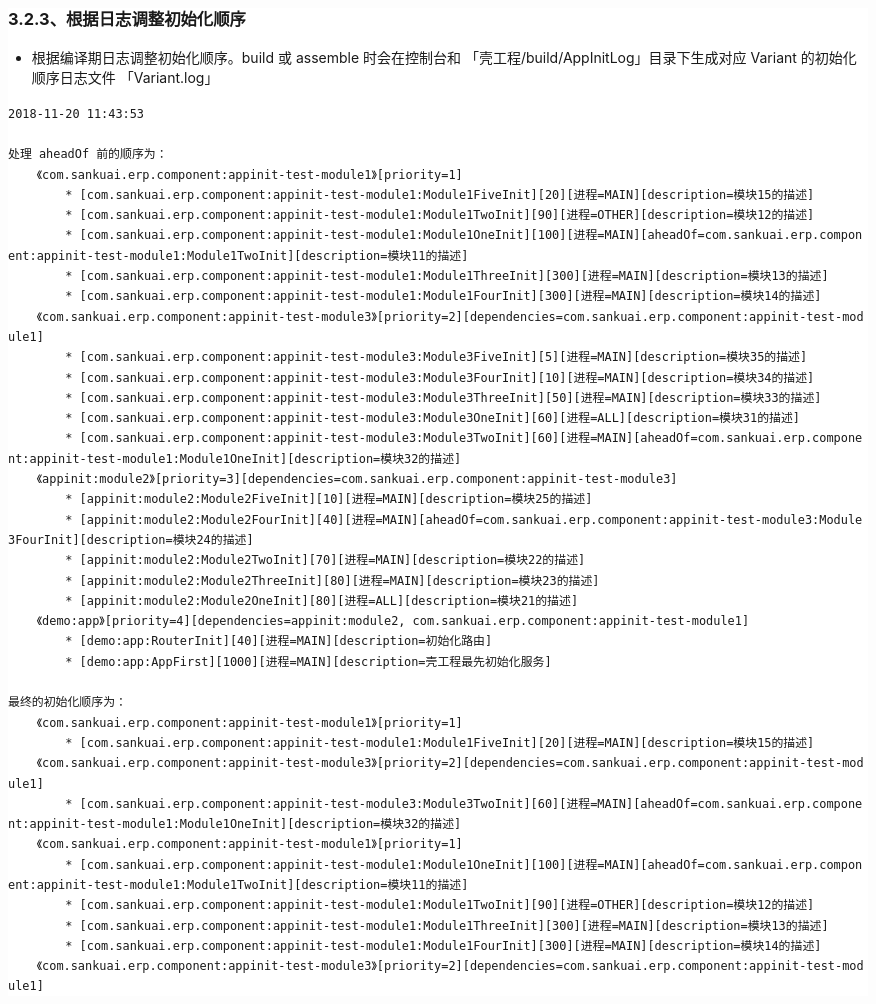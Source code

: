 ### 3.2.3、根据日志调整初始化顺序

* 根据编译期日志调整初始化顺序。build 或 assemble 时会在控制台和 「壳工程/build/AppInitLog」目录下生成对应 Variant 的初始化顺序日志文件 「Variant.log」

```txt
2018-11-20 11:43:53

处理 aheadOf 前的顺序为：
    《com.sankuai.erp.component:appinit-test-module1》[priority=1]
        * [com.sankuai.erp.component:appinit-test-module1:Module1FiveInit][20][进程=MAIN][description=模块15的描述]
        * [com.sankuai.erp.component:appinit-test-module1:Module1TwoInit][90][进程=OTHER][description=模块12的描述]
        * [com.sankuai.erp.component:appinit-test-module1:Module1OneInit][100][进程=MAIN][aheadOf=com.sankuai.erp.component:appinit-test-module1:Module1TwoInit][description=模块11的描述]
        * [com.sankuai.erp.component:appinit-test-module1:Module1ThreeInit][300][进程=MAIN][description=模块13的描述]
        * [com.sankuai.erp.component:appinit-test-module1:Module1FourInit][300][进程=MAIN][description=模块14的描述]
    《com.sankuai.erp.component:appinit-test-module3》[priority=2][dependencies=com.sankuai.erp.component:appinit-test-module1]
        * [com.sankuai.erp.component:appinit-test-module3:Module3FiveInit][5][进程=MAIN][description=模块35的描述]
        * [com.sankuai.erp.component:appinit-test-module3:Module3FourInit][10][进程=MAIN][description=模块34的描述]
        * [com.sankuai.erp.component:appinit-test-module3:Module3ThreeInit][50][进程=MAIN][description=模块33的描述]
        * [com.sankuai.erp.component:appinit-test-module3:Module3OneInit][60][进程=ALL][description=模块31的描述]
        * [com.sankuai.erp.component:appinit-test-module3:Module3TwoInit][60][进程=MAIN][aheadOf=com.sankuai.erp.component:appinit-test-module1:Module1OneInit][description=模块32的描述]
    《appinit:module2》[priority=3][dependencies=com.sankuai.erp.component:appinit-test-module3]
        * [appinit:module2:Module2FiveInit][10][进程=MAIN][description=模块25的描述]
        * [appinit:module2:Module2FourInit][40][进程=MAIN][aheadOf=com.sankuai.erp.component:appinit-test-module3:Module3FourInit][description=模块24的描述]
        * [appinit:module2:Module2TwoInit][70][进程=MAIN][description=模块22的描述]
        * [appinit:module2:Module2ThreeInit][80][进程=MAIN][description=模块23的描述]
        * [appinit:module2:Module2OneInit][80][进程=ALL][description=模块21的描述]
    《demo:app》[priority=4][dependencies=appinit:module2, com.sankuai.erp.component:appinit-test-module1]
        * [demo:app:RouterInit][40][进程=MAIN][description=初始化路由]
        * [demo:app:AppFirst][1000][进程=MAIN][description=壳工程最先初始化服务]

最终的初始化顺序为：
    《com.sankuai.erp.component:appinit-test-module1》[priority=1]
        * [com.sankuai.erp.component:appinit-test-module1:Module1FiveInit][20][进程=MAIN][description=模块15的描述]
    《com.sankuai.erp.component:appinit-test-module3》[priority=2][dependencies=com.sankuai.erp.component:appinit-test-module1]
        * [com.sankuai.erp.component:appinit-test-module3:Module3TwoInit][60][进程=MAIN][aheadOf=com.sankuai.erp.component:appinit-test-module1:Module1OneInit][description=模块32的描述]
    《com.sankuai.erp.component:appinit-test-module1》[priority=1]
        * [com.sankuai.erp.component:appinit-test-module1:Module1OneInit][100][进程=MAIN][aheadOf=com.sankuai.erp.component:appinit-test-module1:Module1TwoInit][description=模块11的描述]
        * [com.sankuai.erp.component:appinit-test-module1:Module1TwoInit][90][进程=OTHER][description=模块12的描述]
        * [com.sankuai.erp.component:appinit-test-module1:Module1ThreeInit][300][进程=MAIN][description=模块13的描述]
        * [com.sankuai.erp.component:appinit-test-module1:Module1FourInit][300][进程=MAIN][description=模块14的描述]
    《com.sankuai.erp.component:appinit-test-module3》[priority=2][dependencies=com.sankuai.erp.component:appinit-test-module1]
```
